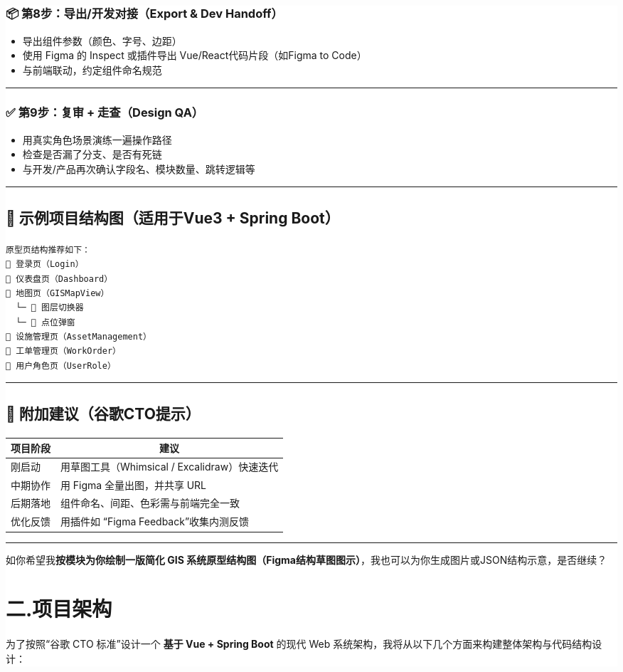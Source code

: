 ### 📦 第8步：导出/开发对接（Export & Dev Handoff）

- 导出组件参数（颜色、字号、边距）
- 使用 Figma 的 Inspect 或插件导出 Vue/React代码片段（如Figma to Code）
- 与前端联动，约定组件命名规范

------

### ✅ 第9步：复审 + 走查（Design QA）

- 用真实角色场景演练一遍操作路径
- 检查是否漏了分支、是否有死链
- 与开发/产品再次确认字段名、模块数量、跳转逻辑等

------

## 📘 示例项目结构图（适用于Vue3 + Spring Boot）

```plaintext
原型页结构推荐如下：
📁 登录页（Login）
📁 仪表盘页（Dashboard）
📁 地图页（GISMapView）
  └─ 📄 图层切换器
  └─ 📄 点位弹窗
📁 设施管理页（AssetManagement）
📁 工单管理页（WorkOrder）
📁 用户角色页（UserRole）
```

------

## 🚀 附加建议（谷歌CTO提示）

| 项目阶段 | 建议                                         |
| -------- | -------------------------------------------- |
| 刚启动   | 用草图工具（Whimsical / Excalidraw）快速迭代 |
| 中期协作 | 用 Figma 全量出图，并共享 URL                |
| 后期落地 | 组件命名、间距、色彩需与前端完全一致         |
| 优化反馈 | 用插件如 “Figma Feedback”收集内测反馈        |

------

如你希望我**按模块为你绘制一版简化 GIS 系统原型结构图（Figma结构草图图示）**，我也可以为你生成图片或JSON结构示意，是否继续？



# 二.项目架构

为了按照“谷歌 CTO 标准”设计一个 **基于 Vue + Spring Boot** 的现代 Web 系统架构，我将从以下几个方面来构建整体架构与代码结构设计：
